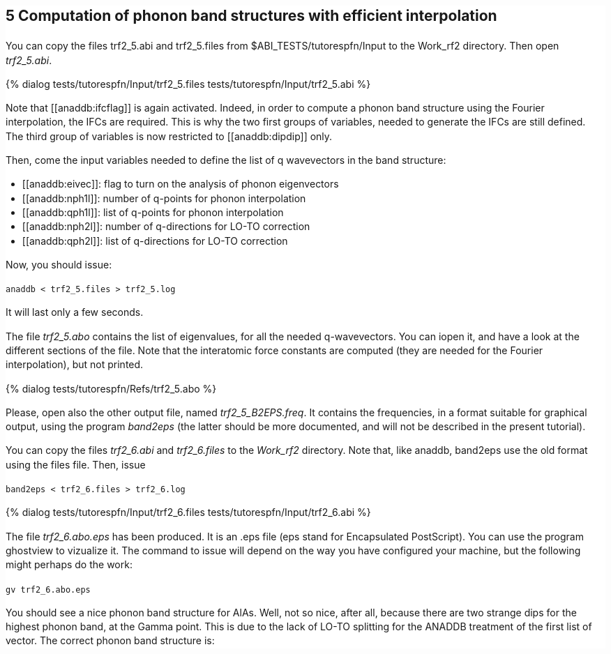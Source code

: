 ## 5 Computation of phonon band structures with efficient interpolation

You can copy the files trf2_5.abi and trf2_5.files from $ABI_TESTS/tutorespfn/Input to the Work_rf2 directory.
Then open *trf2_5.abi*.

{% dialog tests/tutorespfn/Input/trf2_5.files tests/tutorespfn/Input/trf2_5.abi %}

Note that [[anaddb:ifcflag]] is again activated.
Indeed, in order to compute a phonon band structure using the Fourier
interpolation, the IFCs are required. This is why the two first groups of
variables, needed to generate the IFCs are still defined. The third group of
variables is now restricted to [[anaddb:dipdip]] only.

Then, come the input variables needed to define the list of q wavevectors in the band structure:

* [[anaddb:eivec]]: flag to turn on the analysis of phonon eigenvectors
* [[anaddb:nph1l]]: number of q-points for phonon interpolation
* [[anaddb:qph1l]]: list of q-points for phonon interpolation
* [[anaddb:nph2l]]: number of q-directions for LO-TO correction
* [[anaddb:qph2l]]: list of q-directions for LO-TO correction

Now, you should issue:

    anaddb < trf2_5.files > trf2_5.log

It will last only a few seconds.

The file *trf2_5.abo* contains the list of eigenvalues, for all the needed
q-wavevectors. You can iopen it, and have a look at the different sections of
the file. Note that the interatomic force constants are computed (they are
needed for the Fourier interpolation), but not printed.

{% dialog tests/tutorespfn/Refs/trf2_5.abo %}

Please, open also the other output file, named *trf2_5_B2EPS.freq*.
It contains the frequencies, in a format suitable for graphical output, using the program
*band2eps* (the latter should be more documented, and will not be described in the present tutorial).

You can copy the files *trf2_6.abi* and *trf2_6.files* to the *Work_rf2* directory. Note that, like anaddb, band2eps use the old format using the files file. Then, issue

    band2eps < trf2_6.files > trf2_6.log

{% dialog tests/tutorespfn/Input/trf2_6.files tests/tutorespfn/Input/trf2_6.abi %}

The file *trf2_6.abo.eps* has been produced. It is an .eps file (eps stand for
Encapsulated PostScript). You can use the program ghostview to vizualize it.
The command to issue will depend on the way you have configured your machine,
but the following might perhaps do the work:

    gv trf2_6.abo.eps

You should see a nice phonon band structure for AlAs. Well, not so nice, after
all, because there are two strange dips for the highest phonon band, at the Gamma point.
This is due to the lack of LO-TO splitting for the ANADDB treatment of the first list of vector.
The correct phonon band structure is:
